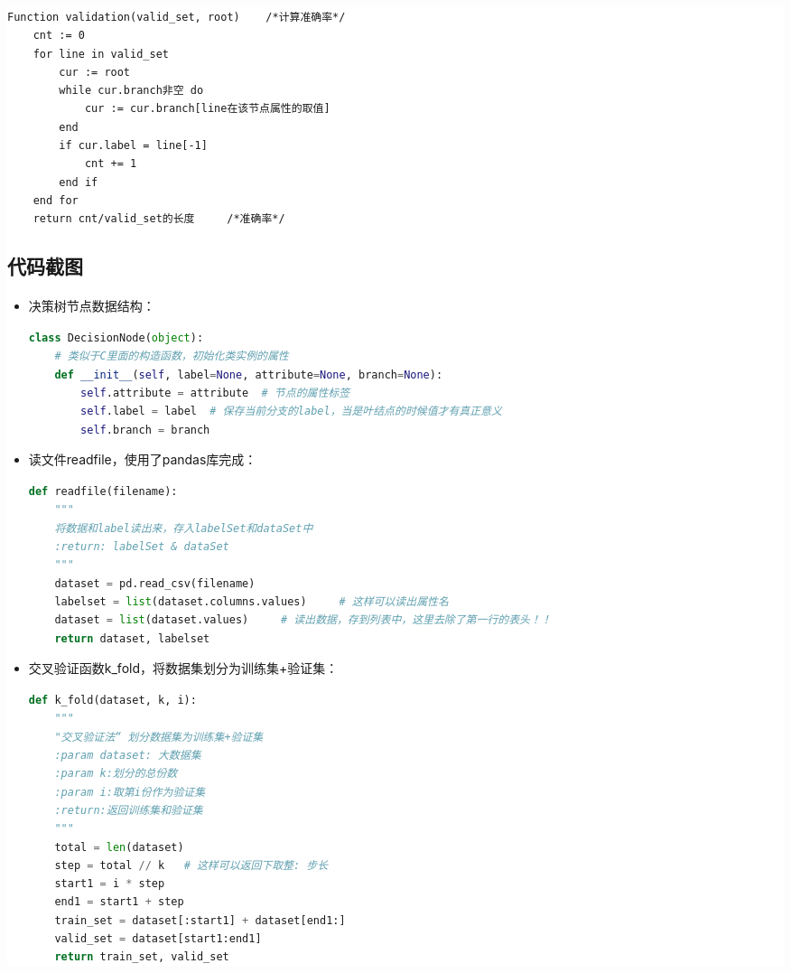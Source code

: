 
```pseudocode
Function validation(valid_set, root)	/*计算准确率*/
	cnt := 0
	for line in valid_set
		cur := root
		while cur.branch非空 do
			cur := cur.branch[line在该节点属性的取值]
		end
		if cur.label = line[-1]
			cnt += 1
		end if
	end for
	return cnt/valid_set的长度 	/*准确率*/
```





## 代码截图

- 决策树节点数据结构：

  ```python
  class DecisionNode(object):
      # 类似于C里面的构造函数，初始化类实例的属性
      def __init__(self, label=None, attribute=None, branch=None):
          self.attribute = attribute  # 节点的属性标签
          self.label = label  # 保存当前分支的label，当是叶结点的时候值才有真正意义
          self.branch = branch
  ```

- 读文件readfile，使用了pandas库完成：

  ```python
  def readfile(filename):
      """
      将数据和label读出来，存入labelSet和dataSet中
      :return: labelSet & dataSet
      """
      dataset = pd.read_csv(filename)
      labelset = list(dataset.columns.values)     # 这样可以读出属性名
      dataset = list(dataset.values)     # 读出数据，存到列表中，这里去除了第一行的表头！！
      return dataset, labelset
  ```

- 交叉验证函数k_fold，将数据集划分为训练集+验证集：

  ```python
  def k_fold(dataset, k, i):
      """
      "交叉验证法“ 划分数据集为训练集+验证集
      :param dataset: 大数据集
      :param k:划分的总份数
      :param i:取第i份作为验证集
      :return:返回训练集和验证集
      """
      total = len(dataset)
      step = total // k   # 这样可以返回下取整: 步长
      start1 = i * step
      end1 = start1 + step
      train_set = dataset[:start1] + dataset[end1:]
      valid_set = dataset[start1:end1]
      return train_set, valid_set
  ```

